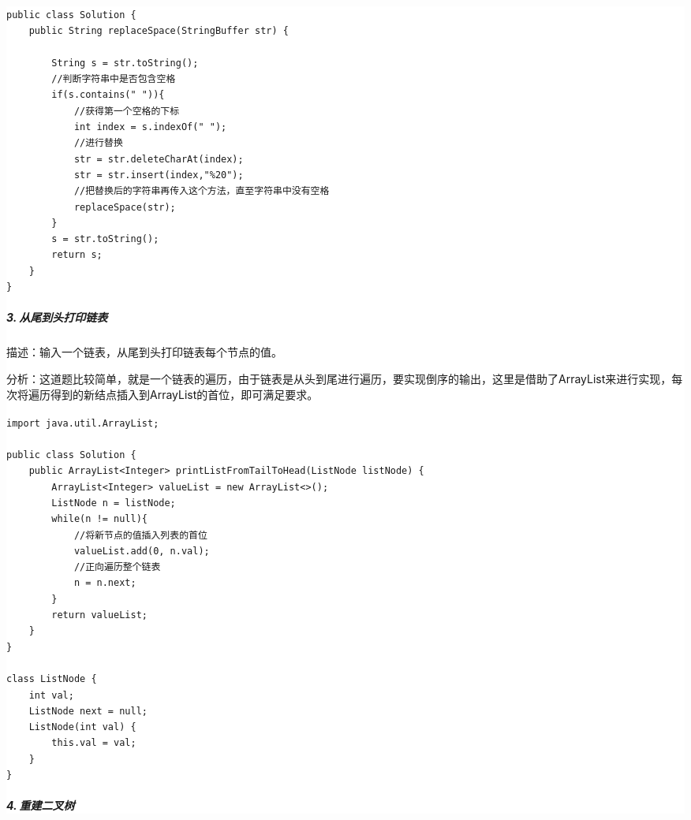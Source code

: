 ```
public class Solution {
    public String replaceSpace(StringBuffer str) {
        
    	String s = str.toString();
    	//判断字符串中是否包含空格
        if(s.contains(" ")){
	        //获得第一个空格的下标
            int index = s.indexOf(" ");
            //进行替换
            str = str.deleteCharAt(index);
            str = str.insert(index,"%20");
            //把替换后的字符串再传入这个方法，直至字符串中没有空格
            replaceSpace(str);
        }
        s = str.toString();
        return s;
    }
}
```

##### 3. 从尾到头打印链表

描述：输入一个链表，从尾到头打印链表每个节点的值。

分析：这道题比较简单，就是一个链表的遍历，由于链表是从头到尾进行遍历，要实现倒序的输出，这里是借助了ArrayList来进行实现，每次将遍历得到的新结点插入到ArrayList的首位，即可满足要求。

```
import java.util.ArrayList;

public class Solution {
    public ArrayList<Integer> printListFromTailToHead(ListNode listNode) {
        ArrayList<Integer> valueList = new ArrayList<>();
        ListNode n = listNode;
        while(n != null){
	        //将新节点的值插入列表的首位
            valueList.add(0, n.val);
            //正向遍历整个链表
            n = n.next;
        }
        return valueList;
    }
}

class ListNode {
    int val;
    ListNode next = null;
    ListNode(int val) {
        this.val = val;
    }
}
```

##### 4. 重建二叉树

